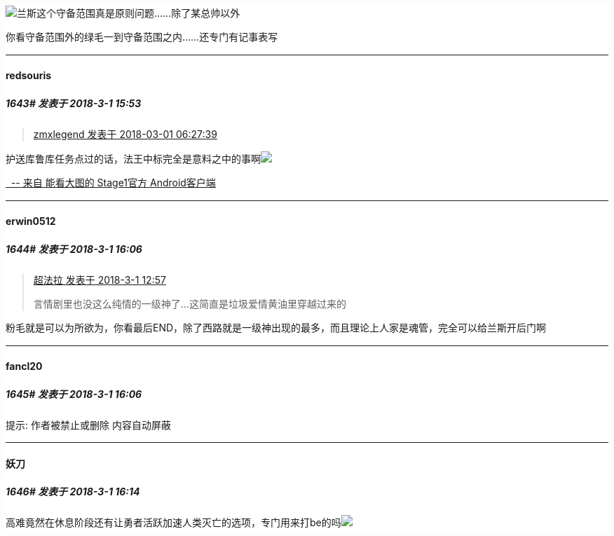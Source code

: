 

<img src="https://static.saraba1st.com/image/smiley/face2017/125.png" referrerpolicy="no-referrer">兰斯这个守备范围真是原则问题……除了某总帅以外


你看守备范围外的绿毛一到守备范围之内……还专门有记事表写







-----

####  redsouris  
##### 1643#       发表于 2018-3-1 15:53



<blockquote><a href="httphttps://bbs.saraba1st.com/2b/forum.php?mod=redirect&amp;goto=findpost&amp;pid=38704436&amp;ptid=1552625" target="_blank">zmxlegend 发表于 2018-03-01 06:27:39</a></blockquote>护送库鲁库任务点过的话，法王中标完全是意料之中的事啊<img src="https://static.saraba1st.com/image/smiley/face2017/037.png" referrerpolicy="no-referrer">

[  -- 来自 能看大图的 Stage1官方 Android客户端](https://www.coolapk.com/apk/140634)







-----

####  erwin0512  
##### 1644#       发表于 2018-3-1 16:06



<blockquote><a href="httphttps://bbs.saraba1st.com/2b/forum.php?mod=redirect&amp;goto=findpost&amp;pid=38706487&amp;ptid=1552625" target="_blank">超法拉 发表于 2018-3-1 12:57</a>

言情剧里也没这么纯情的一级神了…这简直是垃圾爱情黄油里穿越过来的</blockquote>
粉毛就是可以为所欲为，你看最后END，除了西路就是一级神出现的最多，而且理论上人家是魂管，完全可以给兰斯开后门啊







-----

####  fancl20  
##### 1645#       发表于 2018-3-1 16:06

提示: 作者被禁止或删除 内容自动屏蔽



-----

####  妖刀  
##### 1646#       发表于 2018-3-1 16:14




高难竟然在休息阶段还有让勇者活跃加速人类灭亡的选项，专门用来打be的吗<img src="https://static.saraba1st.com/image/smiley/face2017/068.png" referrerpolicy="no-referrer">
